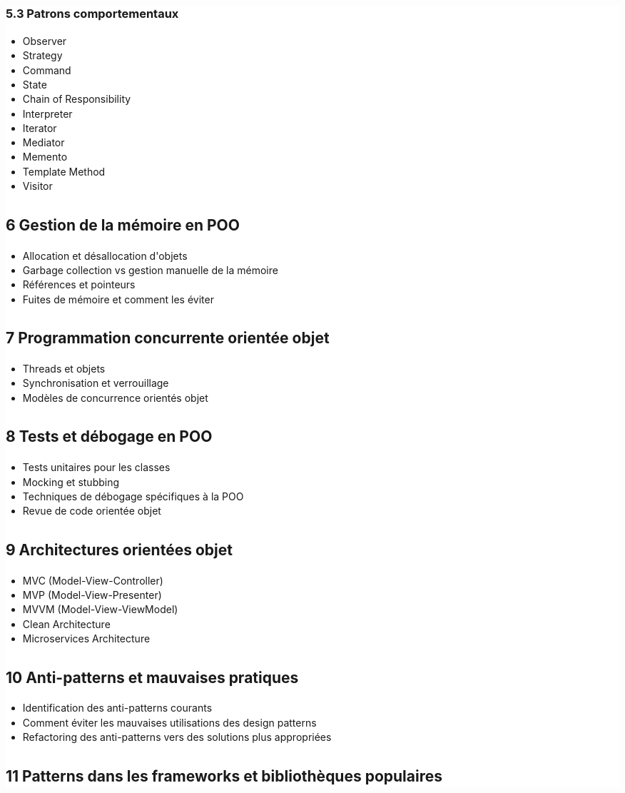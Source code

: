 ### 5.3 Patrons comportementaux

- Observer
- Strategy
- Command
- State
- Chain of Responsibility
- Interpreter
- Iterator
- Mediator
- Memento
- Template Method
- Visitor

## 6 Gestion de la mémoire en POO

- Allocation et désallocation d'objets
- Garbage collection vs gestion manuelle de la mémoire
- Références et pointeurs
- Fuites de mémoire et comment les éviter

## 7 Programmation concurrente orientée objet

- Threads et objets
- Synchronisation et verrouillage
- Modèles de concurrence orientés objet

## 8 Tests et débogage en POO

- Tests unitaires pour les classes
- Mocking et stubbing
- Techniques de débogage spécifiques à la POO
- Revue de code orientée objet

## 9 Architectures orientées objet

- MVC (Model-View-Controller)
- MVP (Model-View-Presenter)
- MVVM (Model-View-ViewModel)
- Clean Architecture
- Microservices Architecture

## 10 Anti-patterns et mauvaises pratiques

- Identification des anti-patterns courants
- Comment éviter les mauvaises utilisations des design patterns
- Refactoring des anti-patterns vers des solutions plus appropriées

## 11 Patterns dans les frameworks et bibliothèques populaires
